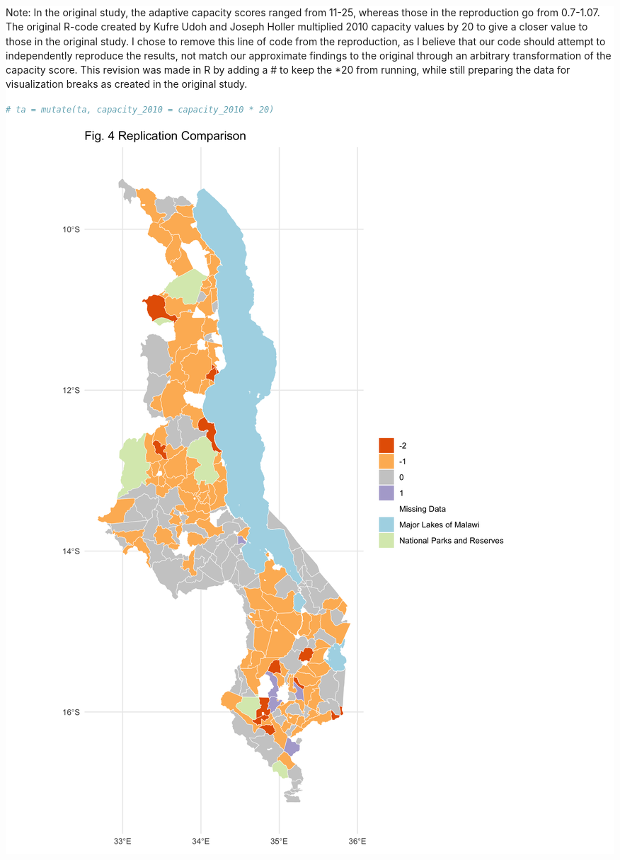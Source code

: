 Note: In the original study, the adaptive capacity scores ranged from 11-25, whereas those in the reproduction go from 0.7-1.07. The original R-code created by Kufre Udoh and Joseph Holler multiplied 2010 capacity values by 20 to give a closer value to those in the original study. I chose to remove this line of code from the reproduction, as I believe that our code should attempt to independently reproduce the results, not match our approximate findings to the original through an arbitrary transformation of the capacity score. This revision was made in R by adding a # to keep the *20 from running, while still preparing the data for visualization breaks as created in the original study.

```r
# ta = mutate(ta, capacity_2010 = capacity_2010 * 20)
```

![](assets/fig4comp.png)